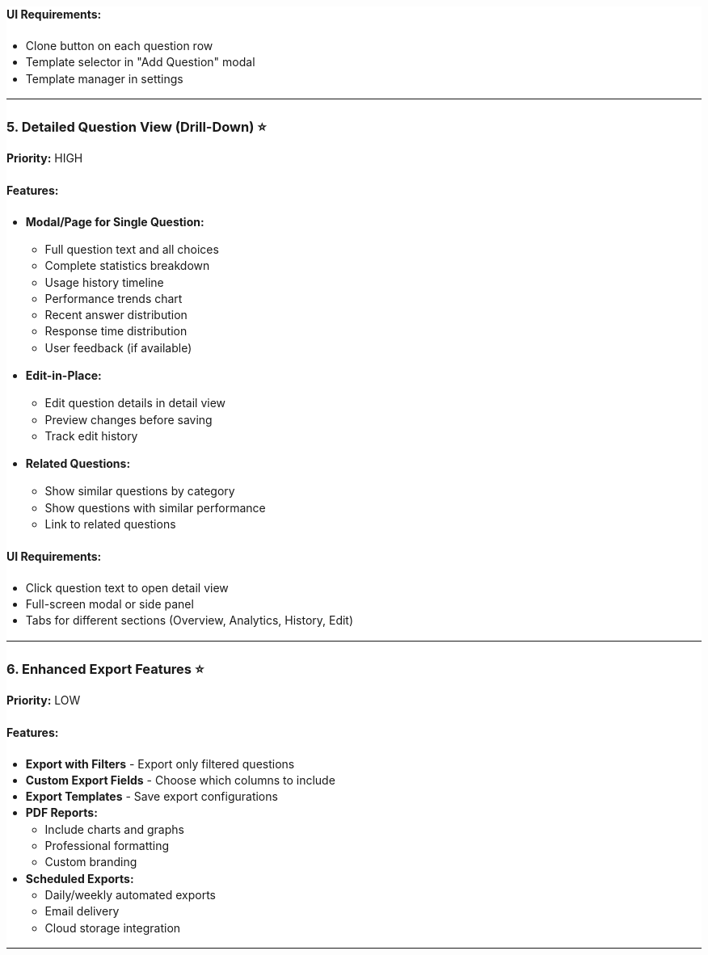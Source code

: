 #### UI Requirements:
- Clone button on each question row
- Template selector in "Add Question" modal
- Template manager in settings

---

### 5. Detailed Question View (Drill-Down) ⭐
**Priority:** HIGH

#### Features:
- **Modal/Page for Single Question:**
  - Full question text and all choices
  - Complete statistics breakdown
  - Usage history timeline
  - Performance trends chart
  - Recent answer distribution
  - Response time distribution
  - User feedback (if available)
  
- **Edit-in-Place:**
  - Edit question details in detail view
  - Preview changes before saving
  - Track edit history

- **Related Questions:**
  - Show similar questions by category
  - Show questions with similar performance
  - Link to related questions

#### UI Requirements:
- Click question text to open detail view
- Full-screen modal or side panel
- Tabs for different sections (Overview, Analytics, History, Edit)

---

### 6. Enhanced Export Features ⭐
**Priority:** LOW

#### Features:
- **Export with Filters** - Export only filtered questions
- **Custom Export Fields** - Choose which columns to include
- **Export Templates** - Save export configurations
- **PDF Reports:**
  - Include charts and graphs
  - Professional formatting
  - Custom branding
- **Scheduled Exports:**
  - Daily/weekly automated exports
  - Email delivery
  - Cloud storage integration

---